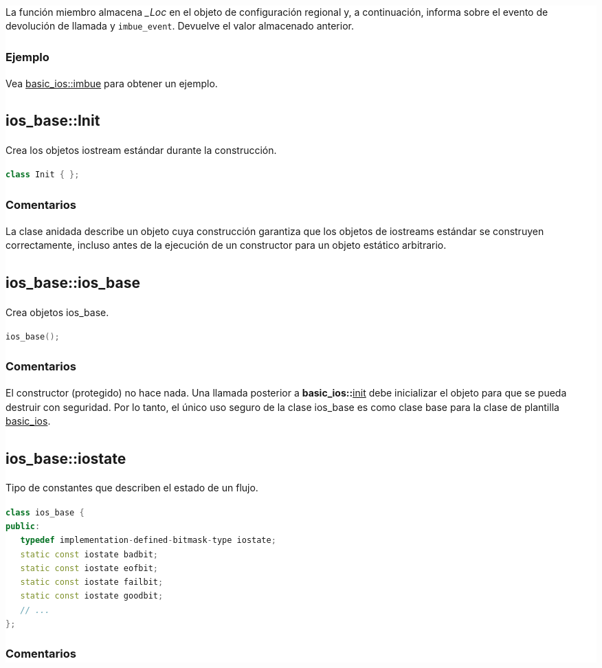 La función miembro almacena *_Loc* en el objeto de configuración regional y, a continuación, informa sobre el evento de devolución de llamada y `imbue_event`. Devuelve el valor almacenado anterior.

### <a name="example"></a>Ejemplo

Vea [basic_ios::imbue](../standard-library/basic-ios-class.md#imbue) para obtener un ejemplo.

## <a name="init"></a>  ios_base::Init

Crea los objetos iostream estándar durante la construcción.

```cpp
class Init { };
```

### <a name="remarks"></a>Comentarios

La clase anidada describe un objeto cuya construcción garantiza que los objetos de iostreams estándar se construyen correctamente, incluso antes de la ejecución de un constructor para un objeto estático arbitrario.

## <a name="ios_base"></a>  ios_base::ios_base

Crea objetos ios_base.

```cpp
ios_base();
```

### <a name="remarks"></a>Comentarios

El constructor (protegido) no hace nada. Una llamada posterior a **basic_ios::**[init](../standard-library/basic-ios-class.md#init) debe inicializar el objeto para que se pueda destruir con seguridad. Por lo tanto, el único uso seguro de la clase ios_base es como clase base para la clase de plantilla [basic_ios](../standard-library/basic-ios-class.md).

## <a name="iostate"></a>  ios_base::iostate

Tipo de constantes que describen el estado de un flujo.

```cpp
class ios_base {
public:
   typedef implementation-defined-bitmask-type iostate;
   static const iostate badbit;
   static const iostate eofbit;
   static const iostate failbit;
   static const iostate goodbit;
   // ...
};
```

### <a name="remarks"></a>Comentarios
